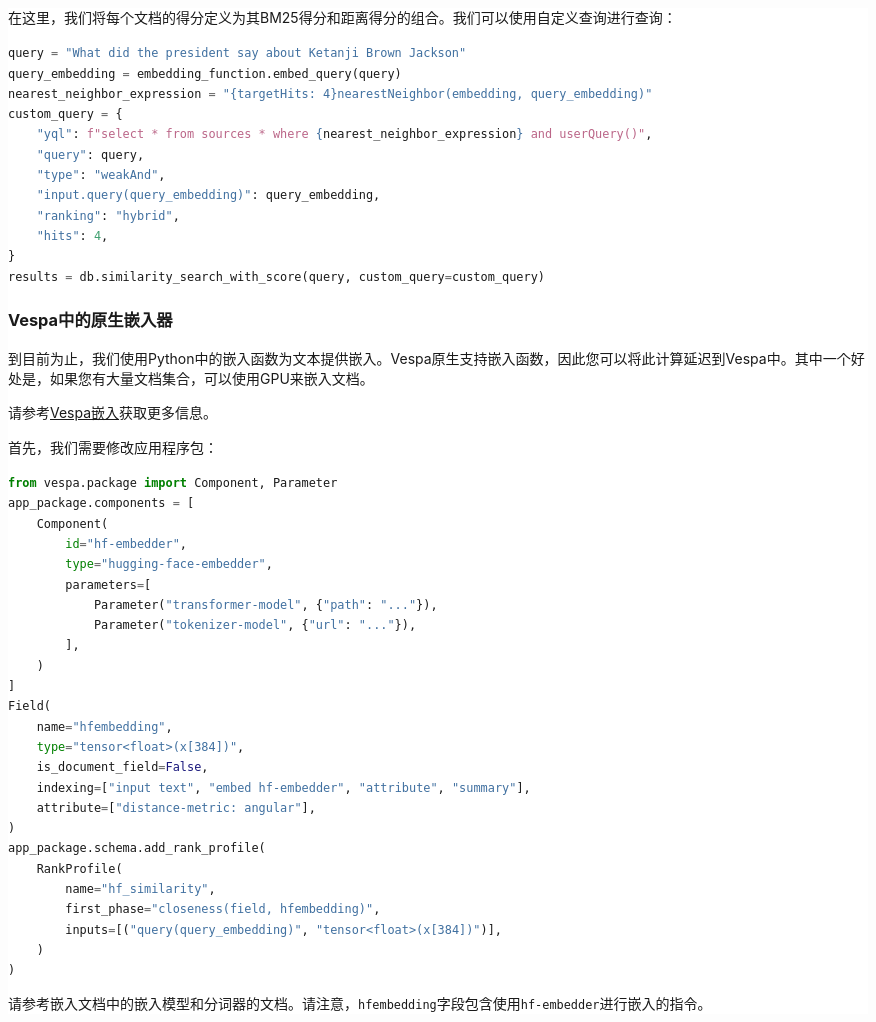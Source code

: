 在这里，我们将每个文档的得分定义为其BM25得分和距离得分的组合。我们可以使用自定义查询进行查询：

```python
query = "What did the president say about Ketanji Brown Jackson"
query_embedding = embedding_function.embed_query(query)
nearest_neighbor_expression = "{targetHits: 4}nearestNeighbor(embedding, query_embedding)"
custom_query = {
    "yql": f"select * from sources * where {nearest_neighbor_expression} and userQuery()",
    "query": query,
    "type": "weakAnd",
    "input.query(query_embedding)": query_embedding,
    "ranking": "hybrid",
    "hits": 4,
}
results = db.similarity_search_with_score(query, custom_query=custom_query)
```

### Vespa中的原生嵌入器

到目前为止，我们使用Python中的嵌入函数为文本提供嵌入。Vespa原生支持嵌入函数，因此您可以将此计算延迟到Vespa中。其中一个好处是，如果您有大量文档集合，可以使用GPU来嵌入文档。

请参考[Vespa嵌入](https://docs.vespa.ai/en/embedding.html)获取更多信息。

首先，我们需要修改应用程序包：

```python
from vespa.package import Component, Parameter
app_package.components = [
    Component(
        id="hf-embedder",
        type="hugging-face-embedder",
        parameters=[
            Parameter("transformer-model", {"path": "..."}),
            Parameter("tokenizer-model", {"url": "..."}),
        ],
    )
]
Field(
    name="hfembedding",
    type="tensor<float>(x[384])",
    is_document_field=False,
    indexing=["input text", "embed hf-embedder", "attribute", "summary"],
    attribute=["distance-metric: angular"],
)
app_package.schema.add_rank_profile(
    RankProfile(
        name="hf_similarity",
        first_phase="closeness(field, hfembedding)",
        inputs=[("query(query_embedding)", "tensor<float>(x[384])")],
    )
)
```

请参考嵌入文档中的嵌入模型和分词器的文档。请注意，`hfembedding`字段包含使用`hf-embedder`进行嵌入的指令。
